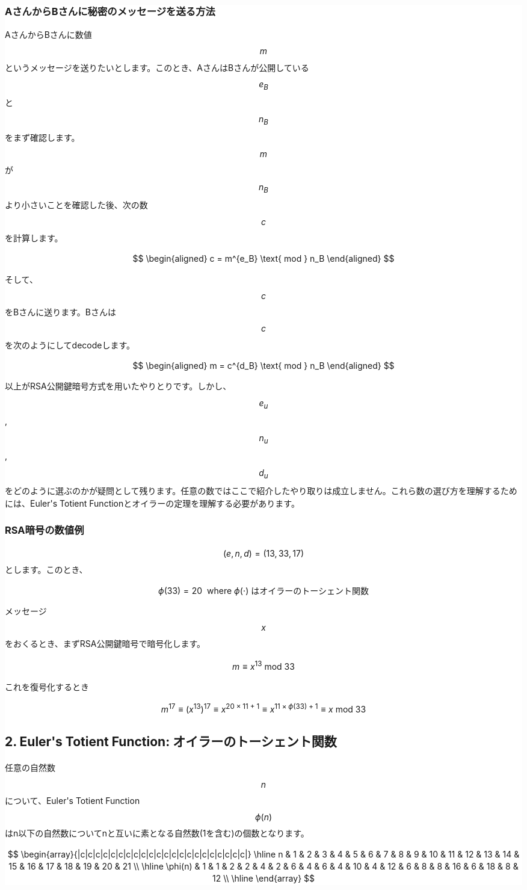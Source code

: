 ### AさんからBさんに秘密のメッセージを送る方法

AさんからBさんに数値$$m$$というメッセージを送りたいとします。このとき、AさんはBさんが公開している$$e_B$$と$$n_B$$をまず確認します。$$m$$が$$n_B$$より小さいことを確認した後、次の数$$c$$を計算します。

$$
\begin{aligned}
c = m^{e_B} \text{ mod } n_B
\end{aligned}
$$

そして、$$c$$をBさんに送ります。Bさんは$$c$$を次のようにしてdecodeします。

$$
\begin{aligned}
m = c^{d_B} \text{ mod } n_B
\end{aligned}
$$

以上がRSA公開鍵暗号方式を用いたやりとりです。しかし、$$e_u$$, $$n_u$$, $$d_u$$をどのように選ぶのかが疑問として残ります。任意の数ではここで紹介したやり取りは成立しません。これら数の選び方を理解するためには、Euler's Totient Functionとオイラーの定理を理解する必要があります。

### RSA暗号の数値例 

$$(e, n, d) = (13, 33, 17)$$とします。このとき、

$$
\phi(33) = 20 \: \text{ where } \phi(\cdot) \text{ はオイラーのトーシェント関数}
$$

メッセージ$$x$$をおくるとき、まずRSA公開鍵暗号で暗号化します。

$$
m \equiv x^{13} \:\mathrm{mod}\:33
$$

これを復号化するとき

$$
m^{17} \equiv (x^{13})^{17} \equiv x^{20\times 11 + 1} \equiv x^{11\times \phi(33) + 1} \equiv x \:\mathrm{mod}\:33
$$


## 2. Euler's Totient Function: オイラーのトーシェント関数

任意の自然数$$n$$について、Euler's Totient Function $$\phi(n)$$はn以下の自然数についてnと互いに素となる自然数(1を含む)の個数となります。

<div class="math display" style="overflow: auto">
$$
\begin{array}{|c|c|c|c|c|c|c|c|c|c|c|c|c|c|c|c|c|c|c|c|c|c|}
\hline
n & 1 & 2 & 3 & 4 & 5 & 6 & 7 & 8 & 9 & 10 & 11 & 12 & 13 & 14 & 15 & 16 & 17 & 18 & 19 & 20 & 21 \\ \hline
\phi(n) & 1 & 1 & 2 & 2 & 4 & 2 & 6 & 4 & 6 & 4 & 10 & 4 & 12 & 6 & 8 & 8 & 16 & 6 & 18 & 8 & 12 \\ \hline
\end{array}
$$
</div>
